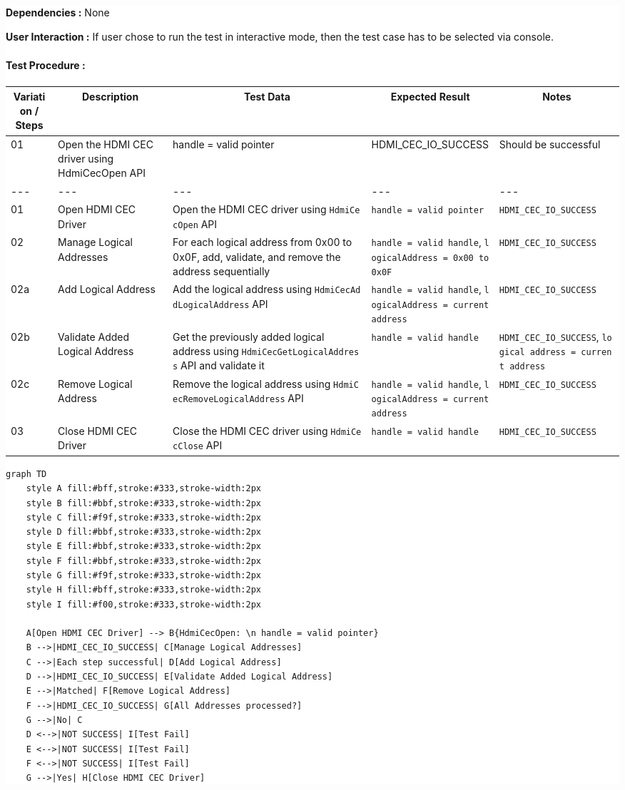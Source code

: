 **Dependencies :** 
None

**User Interaction :** 
If user chose to run the test in interactive mode, then the test case has to be selected via console.

#### Test Procedure :

| Variation / Steps | Description | Test Data | Expected Result | Notes|
| -- | --------- | ---------- | -------------- | ----- |
| 01 | Open the HDMI CEC driver using HdmiCecOpen API | handle = valid pointer | HDMI_CEC_IO_SUCCESS | Should be successful |
--- | --- | --- | --- | --- | ---
01 | Open HDMI CEC Driver | Open the HDMI CEC driver using `HdmiCecOpen` API | `handle = valid pointer` | `HDMI_CEC_IO_SUCCESS` | Should be successful
02 | Manage Logical Addresses | For each logical address from 0x00 to 0x0F, add, validate, and remove the address sequentially | `handle = valid handle`, `logicalAddress = 0x00 to 0x0F` | `HDMI_CEC_IO_SUCCESS` | Each step should be successful
02a | Add Logical Address | Add the logical address using `HdmiCecAddLogicalAddress` API | `handle = valid handle`, `logicalAddress = current address` | `HDMI_CEC_IO_SUCCESS` | Should be successful
02b | Validate Added Logical Address | Get the previously added logical address using `HdmiCecGetLogicalAddress` API and validate it | `handle = valid handle` | `HDMI_CEC_IO_SUCCESS`, `logical address = current address` | Should match the added logical address
02c | Remove Logical Address | Remove the logical address using `HdmiCecRemoveLogicalAddress` API | `handle = valid handle`, `logicalAddress = current address` | `HDMI_CEC_IO_SUCCESS` | Should be successful
03 | Close HDMI CEC Driver | Close the HDMI CEC driver using `HdmiCecClose` API | `handle = valid handle` | `HDMI_CEC_IO_SUCCESS` | Should be successful


```mermaid
graph TD
    style A fill:#bff,stroke:#333,stroke-width:2px
    style B fill:#bbf,stroke:#333,stroke-width:2px
    style C fill:#f9f,stroke:#333,stroke-width:2px
    style D fill:#bbf,stroke:#333,stroke-width:2px
    style E fill:#bbf,stroke:#333,stroke-width:2px
    style F fill:#bbf,stroke:#333,stroke-width:2px
    style G fill:#f9f,stroke:#333,stroke-width:2px
    style H fill:#bff,stroke:#333,stroke-width:2px
    style I fill:#f00,stroke:#333,stroke-width:2px

    A[Open HDMI CEC Driver] --> B{HdmiCecOpen: \n handle = valid pointer}
    B -->|HDMI_CEC_IO_SUCCESS| C[Manage Logical Addresses]
    C -->|Each step successful| D[Add Logical Address]
    D -->|HDMI_CEC_IO_SUCCESS| E[Validate Added Logical Address]    
    E -->|Matched| F[Remove Logical Address]    
    F -->|HDMI_CEC_IO_SUCCESS| G[All Addresses processed?]
    G -->|No| C
    D <-->|NOT SUCCESS| I[Test Fail]
    E <-->|NOT SUCCESS| I[Test Fail]
    F <-->|NOT SUCCESS| I[Test Fail]
    G -->|Yes| H[Close HDMI CEC Driver]
```
